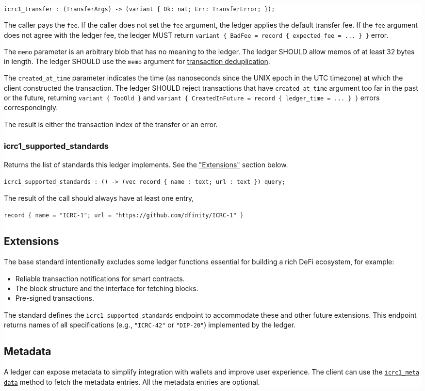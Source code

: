 ```candid "Type definitions" +=
```

```candid "Methods" +=
icrc1_transfer : (TransferArgs) -> (variant { Ok: nat; Err: TransferError; });
```

The caller pays the `fee`.
If the caller does not set the `fee` argument, the ledger applies the default transfer fee.
If the `fee` argument does not agree with the ledger fee, the ledger MUST return `variant { BadFee = record { expected_fee = ... } }` error.

The `memo` parameter is an arbitrary blob that has no meaning to the ledger.
The ledger SHOULD allow memos of at least 32 bytes in length.
The ledger SHOULD use the `memo` argument for [transaction deduplication](#transaction-deduplication-).

The `created_at_time` parameter indicates the time (as nanoseconds since the UNIX epoch in the UTC timezone) at which the client constructed the transaction.
The ledger SHOULD reject transactions that have `created_at_time` argument too far in the past or the future, returning `variant { TooOld }` and `variant { CreatedInFuture = record { ledger_time = ... } }` errors correspondingly.

The result is either the transaction index of the transfer or an error.

### icrc1_supported_standards

Returns the list of standards this ledger implements.
See the ["Extensions"](#extensions) section below.

```candid "Methods" +=
icrc1_supported_standards : () -> (vec record { name : text; url : text }) query;
```

The result of the call should always have at least one entry,

```candid
record { name = "ICRC-1"; url = "https://github.com/dfinity/ICRC-1" }
```

## Extensions <span id="extensions"></span>

The base standard intentionally excludes some ledger functions essential for building a rich DeFi ecosystem, for example:

  - Reliable transaction notifications for smart contracts.
  - The block structure and the interface for fetching blocks.
  - Pre-signed transactions.

The standard defines the `icrc1_supported_standards` endpoint to accommodate these and other future extensions.
This endpoint returns names of all specifications (e.g., `"ICRC-42"` or `"DIP-20"`) implemented by the ledger.

## Metadata

A ledger can expose metadata to simplify integration with wallets and improve user experience.
The client can use the [`icrc1_metadata`](#metadata_method) method to fetch the metadata entries. 
All the metadata entries are optional.
